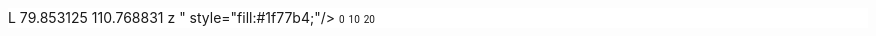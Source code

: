 L 79.853125 110.768831 
z
" style="fill:#1f77b4;"/>
   </g>
   <g id="patch_37">
    <path clip-path="url(#p92429e8fc0)" d="M 79.853125 106.284988 
L 79.853125 106.284988 
L 79.853125 88.349614 
L 79.853125 88.349614 
z
" style="fill:#1f77b4;"/>
   </g>
   <g id="patch_38">
    <path clip-path="url(#p92429e8fc0)" d="M 79.853125 83.865771 
L 79.853125 83.865771 
L 79.853125 65.930398 
L 79.853125 65.930398 
z
" style="fill:#1f77b4;"/>
   </g>
   <g id="matplotlib.axis_1">
    <g id="xtick_1">
     <g id="line2d_1">
      <defs>
       <path d="M 0 0 
L 0 3.5 
" id="m5329d03bec" style="stroke:#000000;stroke-width:0.8;"/>
      </defs>
      <g>
       <use style="stroke:#000000;stroke-width:0.8;" x="79.853125" xlink:href="#m5329d03bec" y="908.66875"/>
      </g>
     </g>
     <g id="text_1">
      <text style="font-family:Roboto;font-size:10px;font-stretch:normal;font-style:normal;font-weight:normal;text-anchor:middle;" transform="rotate(-0, 79.853125, 923.16875)" x="79.853125" y="923.16875">0</text>
     </g>
    </g>
    <g id="xtick_2">
     <g id="line2d_2">
      <g>
       <use style="stroke:#000000;stroke-width:0.8;" x="140.43577" xlink:href="#m5329d03bec" y="908.66875"/>
      </g>
     </g>
     <g id="text_2">
      <text style="font-family:Roboto;font-size:10px;font-stretch:normal;font-style:normal;font-weight:normal;text-anchor:middle;" transform="rotate(-0, 140.43577, 923.16875)" x="140.43577" y="923.16875">10</text>
     </g>
    </g>
    <g id="xtick_3">
     <g id="line2d_3">
      <g>
       <use style="stroke:#000000;stroke-width:0.8;" x="201.018415" xlink:href="#m5329d03bec" y="908.66875"/>
      </g>
     </g>
     <g id="text_3">
      <text style="font-family:Roboto;font-size:10px;font-stretch:normal;font-style:normal;font-weight:normal;text-anchor:middle;" transform="rotate(-0, 201.018415, 923.16875)" x="201.018415" y="923.16875">20</text>
     </g>